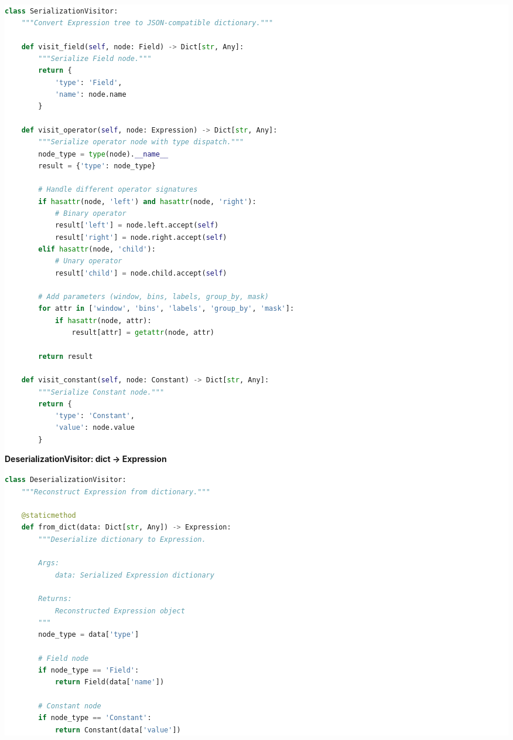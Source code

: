 ```python
class SerializationVisitor:
    """Convert Expression tree to JSON-compatible dictionary."""

    def visit_field(self, node: Field) -> Dict[str, Any]:
        """Serialize Field node."""
        return {
            'type': 'Field',
            'name': node.name
        }

    def visit_operator(self, node: Expression) -> Dict[str, Any]:
        """Serialize operator node with type dispatch."""
        node_type = type(node).__name__
        result = {'type': node_type}

        # Handle different operator signatures
        if hasattr(node, 'left') and hasattr(node, 'right'):
            # Binary operator
            result['left'] = node.left.accept(self)
            result['right'] = node.right.accept(self)
        elif hasattr(node, 'child'):
            # Unary operator
            result['child'] = node.child.accept(self)

        # Add parameters (window, bins, labels, group_by, mask)
        for attr in ['window', 'bins', 'labels', 'group_by', 'mask']:
            if hasattr(node, attr):
                result[attr] = getattr(node, attr)

        return result

    def visit_constant(self, node: Constant) -> Dict[str, Any]:
        """Serialize Constant node."""
        return {
            'type': 'Constant',
            'value': node.value
        }
```

**DeserializationVisitor: dict → Expression**

```python
class DeserializationVisitor:
    """Reconstruct Expression from dictionary."""

    @staticmethod
    def from_dict(data: Dict[str, Any]) -> Expression:
        """Deserialize dictionary to Expression.

        Args:
            data: Serialized Expression dictionary

        Returns:
            Reconstructed Expression object
        """
        node_type = data['type']

        # Field node
        if node_type == 'Field':
            return Field(data['name'])

        # Constant node
        if node_type == 'Constant':
            return Constant(data['value'])
```